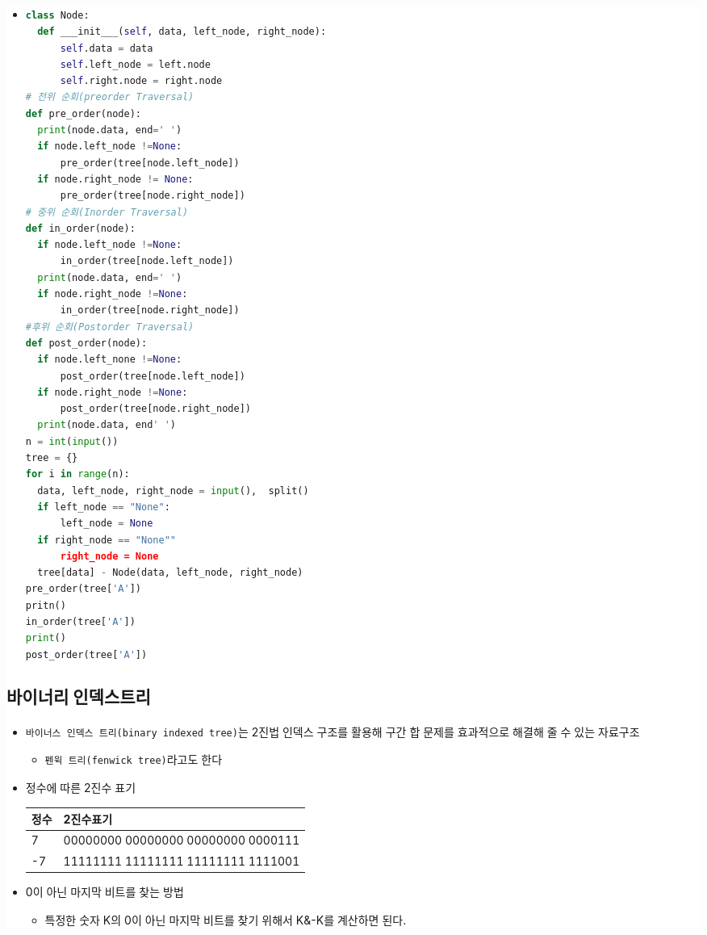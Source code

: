 - ```python
  class Node:
  	def ___init___(self, data, left_node, right_node):
  		self.data = data
  		self.left_node = left.node
  		self.right.node = right.node
  # 전위 순회(preorder Traversal)
  def pre_order(node):
  	print(node.data, end=' ')
  	if node.left_node !=None:
  		pre_order(tree[node.left_node])
  	if node.right_node != None:
  		pre_order(tree[node.right_node])
  # 중위 순회(Inorder Traversal)
  def in_order(node):
  	if node.left_node !=None:
  		in_order(tree[node.left_node])
  	print(node.data, end=' ')
  	if node.right_node !=None:
  		in_order(tree[node.right_node])
  #후위 순회(Postorder Traversal)
  def post_order(node):
  	if node.left_none !=None:
  		post_order(tree[node.left_node])
  	if node.right_node !=None:
  		post_order(tree[node.right_node])
  	print(node.data, end' ')
  n = int(input())
  tree = {}
  for i in range(n):
  	data, left_node, right_node = input(),  split()
  	if left_node == "None":
  		left_node = None
  	if right_node == "None""
  		right_node = None
  	tree[data] - Node(data, left_node, right_node)
  pre_order(tree['A'])
  pritn()
  in_order(tree['A'])
  print()
  post_order(tree['A'])
  ```



## 바이너리 인덱스트리

- `바이너스 인덱스 트리(binary indexed tree)`는 2진법 인덱스 구조를 활용해 구간 합 문제를 효과적으로 해결해 줄 수 있는 자료구조

  - `펜윅 트리(fenwick tree)`라고도 한다

- 정수에 따른 2진수 표기

  | 정수 | 2진수표기                          |
  | ---- | ---------------------------------- |
  | 7    | 00000000 00000000 00000000 0000111 |
  | -7   | 11111111 11111111 11111111 1111001 |

- 0이 아닌 마지막 비트를 찾는 방법

  - 특정한 숫자 K의 0이 아닌 마지막 비트를 찾기 위해서 K&-K를 계산하면 된다.
  ```